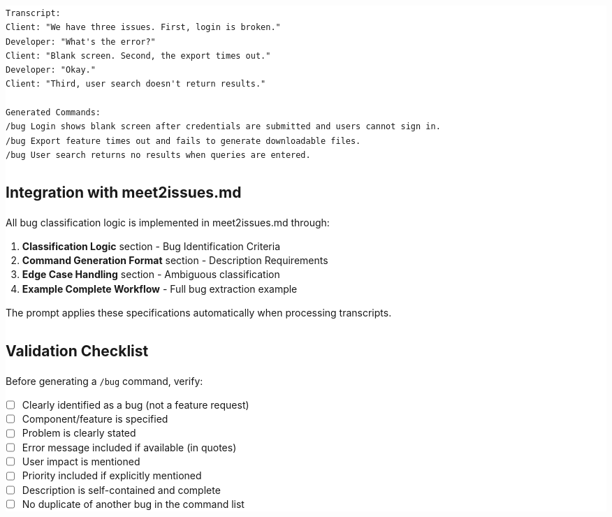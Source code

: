 ```
Transcript:
Client: "We have three issues. First, login is broken."
Developer: "What's the error?"
Client: "Blank screen. Second, the export times out."
Developer: "Okay."
Client: "Third, user search doesn't return results."

Generated Commands:
/bug Login shows blank screen after credentials are submitted and users cannot sign in.
/bug Export feature times out and fails to generate downloadable files.
/bug User search returns no results when queries are entered.
```

## Integration with meet2issues.md

All bug classification logic is implemented in meet2issues.md through:

1. **Classification Logic** section - Bug Identification Criteria
2. **Command Generation Format** section - Description Requirements
3. **Edge Case Handling** section - Ambiguous classification
4. **Example Complete Workflow** - Full bug extraction example

The prompt applies these specifications automatically when processing transcripts.

## Validation Checklist

Before generating a `/bug` command, verify:

- [ ] Clearly identified as a bug (not a feature request)
- [ ] Component/feature is specified
- [ ] Problem is clearly stated
- [ ] Error message included if available (in quotes)
- [ ] User impact is mentioned
- [ ] Priority included if explicitly mentioned
- [ ] Description is self-contained and complete
- [ ] No duplicate of another bug in the command list
